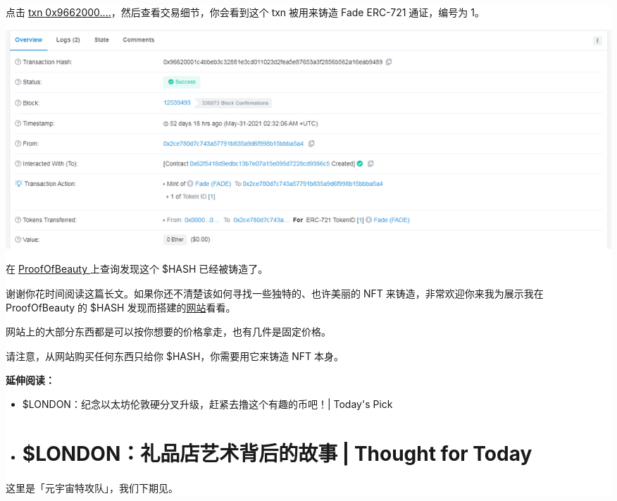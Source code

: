 点击 [txn 0x9662000....](https://etherscan.io/tx/0x96620001c4bbeb3c32881e3cd011023d2fea5e87653a3f2856b562a16eab9489)，然后查看交易细节，你会看到这个 txn 被用来铸造 Fade ERC-721 通证，编号为 1。

![](./19.png)

在 [ProofOfBeauty ](https://hash.pob.studio/art/0x96620001c4bbeb3c32881e3cd011023d2fea5e87653a3f2856b562a16eab9489)上查询发现这个 $HASH 已经被铸造了。

谢谢你花时间阅读这篇长文。如果你还不清楚该如何寻找一些独特的、也许美丽的 NFT 来铸造，非常欢迎你来我为展示我在 ProofOfBeauty 的 $HASH 发现而搭建的[网站](https://pobnfts.com/)看看。

网站上的大部分东西都是可以按你想要的价格拿走，也有几件是固定价格。

请注意，从网站购买任何东西只给你 $HASH，你需要用它来铸造 NFT 本身。

**延伸阅读：**

- $LONDON：纪念以太坊伦敦硬分叉升级，赶紧去撸这个有趣的币吧！| Today's Pick
- # $LONDON：礼品店艺术背后的故事 | Thought for Today

这里是「元宇宙特攻队」，我们下期见。
